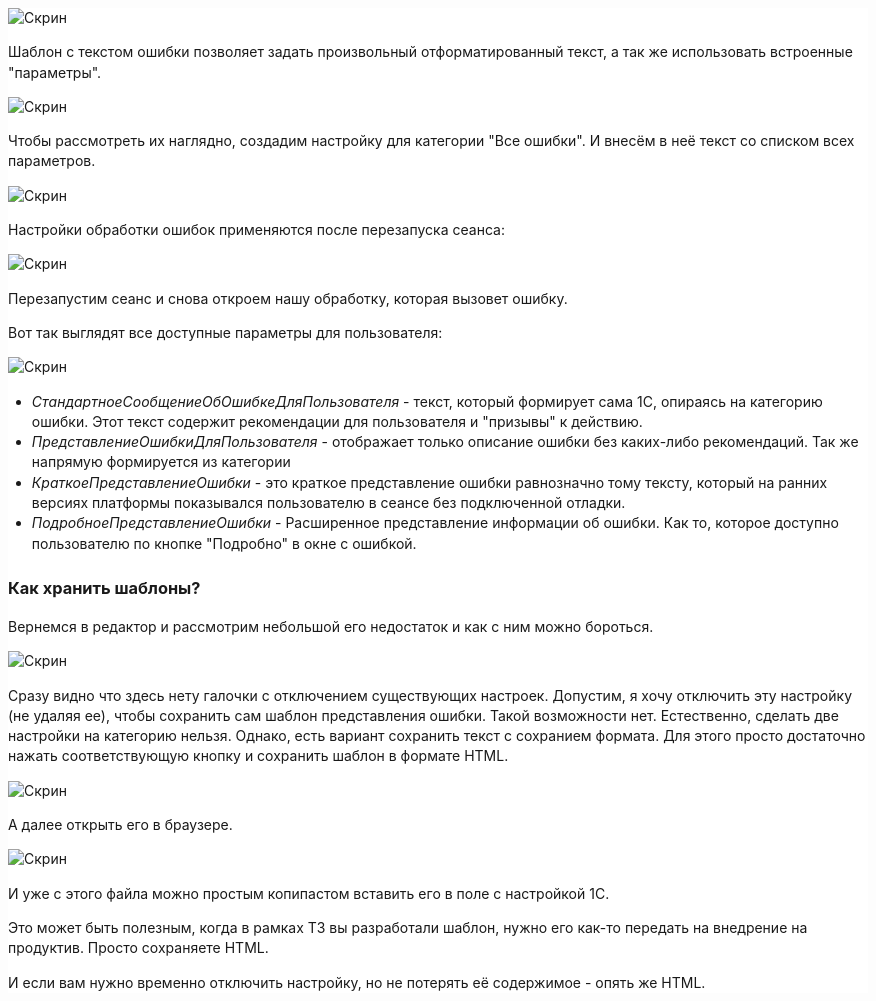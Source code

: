 ![Скрин](32.png)

Шаблон с текстом ошибки позволяет задать произвольный отформатированный текст, а так же использовать встроенные "параметры".

![Скрин](33.png)

Чтобы рассмотреть их наглядно, создадим настройку для категории "Все ошибки". И внесём в неё текст со списком всех параметров.

![Скрин](34.png)

Настройки обработки ошибок применяются после перезапуска сеанса:

![Скрин](35.png)

Перезапустим сеанс и снова откроем нашу обработку, которая вызовет ошибку. 

Вот так выглядят все доступные параметры для пользователя:

![Скрин](36.png)

- _СтандартноеСообщениеОбОшибкеДляПользователя_ - текст, который формирует сама 1С, опираясь на категорию ошибки. Этот текст содержит рекомендации для пользователя и "призывы" к действию.
- _ПредставлениеОшибкиДляПользователя_ - отображает только описание ошибки без каких-либо рекомендаций. Так же напрямую формируется из категории
- _КраткоеПредставлениеОшибки_ - это краткое представление ошибки равнозначно тому тексту, который на ранних версиях платформы показывался пользователю в сеансе без подключенной отладки.
- _ПодробноеПредставлениеОшибки_ - Расширенное представление информации об ошибки. Как то, которое доступно пользователю по кнопке "Подробно" в окне с ошибкой.

### Как хранить шаблоны?

Вернемся в редактор и рассмотрим небольшой его недостаток и как с ним можно бороться.

![Скрин](37.png)

Сразу видно что здесь нету галочки с отключением существующих настроек. Допустим, я хочу отключить эту настройку (не удаляя ее), чтобы сохранить сам шаблон представления ошибки. Такой возможности нет. Естественно, сделать две настройки на категорию нельзя. Однако, есть вариант сохранить текст с сохранием формата. Для этого просто достаточно нажать соответствующую кнопку и сохранить шаблон в формате HTML.

![Скрин](38.png)

А далее открыть его в браузере.

![Скрин](39.png)

И уже с этого файла можно простым копипастом вставить его в поле с настройкой 1С. 

Это может быть полезным, когда в рамках ТЗ вы разработали шаблон, нужно его как-то передать на внедрение на продуктив. Просто сохраняете HTML.

И если вам нужно временно отключить настройку, но не потерять её содержимое - опять же HTML.
